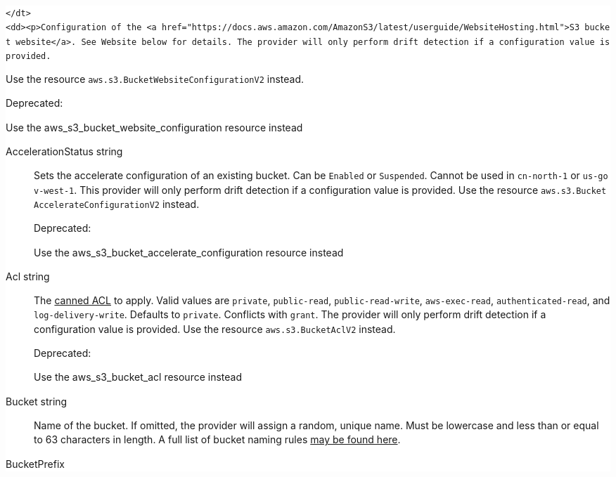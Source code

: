     </dt>
    <dd><p>Configuration of the <a href="https://docs.aws.amazon.com/AmazonS3/latest/userguide/WebsiteHosting.html">S3 bucket website</a>. See Website below for details. The provider will only perform drift detection if a configuration value is provided.
Use the resource <code>aws.s3.BucketWebsiteConfigurationV2</code> instead.</p>
<p class="property-message">Deprecated:<p>Use the aws_s3_bucket_website_configuration resource instead</p>
</p></dd></dl>
</pulumi-choosable>
</div>

<div>
<pulumi-choosable type="language" values="go">
<dl class="resources-properties"><dt class="property-optional property-deprecated"
            title="Optional, Deprecated">
        <span id="accelerationstatus_go">
<a data-swiftype-name="resource-property" data-swiftype-type="text" href="#accelerationstatus_go" style="color: inherit; text-decoration: inherit;">Acceleration<wbr>Status</a>
</span>
        <span class="property-indicator"></span>
        <span class="property-type">string</span>
    </dt>
    <dd><p>Sets the accelerate configuration of an existing bucket. Can be <code>Enabled</code> or <code>Suspended</code>. Cannot be used in <code>cn-north-1</code> or <code>us-gov-west-1</code>. This provider will only perform drift detection if a configuration value is provided.
Use the resource <code>aws.s3.BucketAccelerateConfigurationV2</code> instead.</p>
<p class="property-message">Deprecated:<p>Use the aws_s3_bucket_accelerate_configuration resource instead</p>
</p></dd><dt class="property-optional property-deprecated"
            title="Optional, Deprecated">
        <span id="acl_go">
<a data-swiftype-name="resource-property" data-swiftype-type="text" href="#acl_go" style="color: inherit; text-decoration: inherit;">Acl</a>
</span>
        <span class="property-indicator"></span>
        <span class="property-type">string</span>
    </dt>
    <dd><p>The <a href="https://docs.aws.amazon.com/AmazonS3/latest/dev/acl-overview.html#canned-acl">canned ACL</a> to apply. Valid values are <code>private</code>, <code>public-read</code>, <code>public-read-write</code>, <code>aws-exec-read</code>, <code>authenticated-read</code>, and <code>log-delivery-write</code>. Defaults to <code>private</code>.  Conflicts with <code>grant</code>. The provider will only perform drift detection if a configuration value is provided. Use the resource <code>aws.s3.BucketAclV2</code> instead.</p>
<p class="property-message">Deprecated:<p>Use the aws_s3_bucket_acl resource instead</p>
</p></dd><dt class="property-optional property-replacement"
            title="Optional">
        <span id="bucket_go">
<a data-swiftype-name="resource-property" data-swiftype-type="text" href="#bucket_go" style="color: inherit; text-decoration: inherit;">Bucket</a>
</span>
        <span class="property-indicator"></span>
        <span class="property-type">string</span>
    </dt>
    <dd><p>Name of the bucket. If omitted, the provider will assign a random, unique name. Must be lowercase and less than or equal to 63 characters in length. A full list of bucket naming rules <a href="https://docs.aws.amazon.com/AmazonS3/latest/userguide/bucketnamingrules.html">may be found here</a>.</p>
</dd><dt class="property-optional property-replacement"
            title="Optional">
        <span id="bucketprefix_go">
<a data-swiftype-name="resource-property" data-swiftype-type="text" href="#bucketprefix_go" style="color: inherit; text-decoration: inherit;">Bucket<wbr>Prefix</a>
</span>
        <span class="property-indicator"></span>